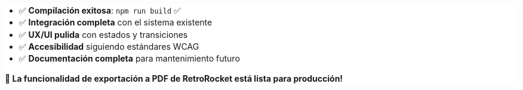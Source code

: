 - ✅ **Compilación exitosa**: `npm run build` ✅
- ✅ **Integración completa** con el sistema existente
- ✅ **UX/UI pulida** con estados y transiciones
- ✅ **Accesibilidad** siguiendo estándares WCAG
- ✅ **Documentación completa** para mantenimiento futuro

**🎉 La funcionalidad de exportación a PDF de RetroRocket está lista para producción!**
